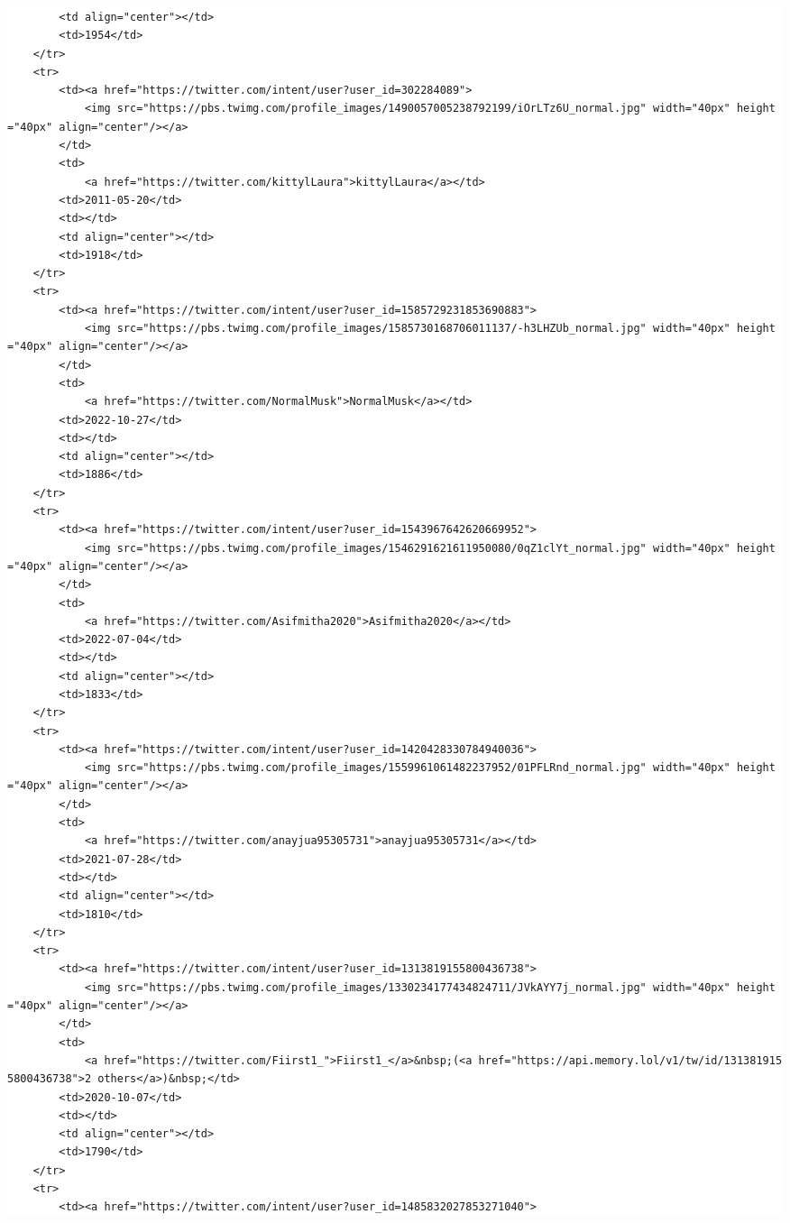             <td align="center"></td>
            <td>1954</td>
        </tr>
        <tr>
            <td><a href="https://twitter.com/intent/user?user_id=302284089">
                <img src="https://pbs.twimg.com/profile_images/1490057005238792199/iOrLTz6U_normal.jpg" width="40px" height="40px" align="center"/></a>
            </td>
            <td>
                <a href="https://twitter.com/kittylLaura">kittylLaura</a></td>
            <td>2011-05-20</td>
            <td></td>
            <td align="center"></td>
            <td>1918</td>
        </tr>
        <tr>
            <td><a href="https://twitter.com/intent/user?user_id=1585729231853690883">
                <img src="https://pbs.twimg.com/profile_images/1585730168706011137/-h3LHZUb_normal.jpg" width="40px" height="40px" align="center"/></a>
            </td>
            <td>
                <a href="https://twitter.com/NormalMusk">NormalMusk</a></td>
            <td>2022-10-27</td>
            <td></td>
            <td align="center"></td>
            <td>1886</td>
        </tr>
        <tr>
            <td><a href="https://twitter.com/intent/user?user_id=1543967642620669952">
                <img src="https://pbs.twimg.com/profile_images/1546291621611950080/0qZ1clYt_normal.jpg" width="40px" height="40px" align="center"/></a>
            </td>
            <td>
                <a href="https://twitter.com/Asifmitha2020">Asifmitha2020</a></td>
            <td>2022-07-04</td>
            <td></td>
            <td align="center"></td>
            <td>1833</td>
        </tr>
        <tr>
            <td><a href="https://twitter.com/intent/user?user_id=1420428330784940036">
                <img src="https://pbs.twimg.com/profile_images/1559961061482237952/01PFLRnd_normal.jpg" width="40px" height="40px" align="center"/></a>
            </td>
            <td>
                <a href="https://twitter.com/anayjua95305731">anayjua95305731</a></td>
            <td>2021-07-28</td>
            <td></td>
            <td align="center"></td>
            <td>1810</td>
        </tr>
        <tr>
            <td><a href="https://twitter.com/intent/user?user_id=1313819155800436738">
                <img src="https://pbs.twimg.com/profile_images/1330234177434824711/JVkAYY7j_normal.jpg" width="40px" height="40px" align="center"/></a>
            </td>
            <td>
                <a href="https://twitter.com/Fiirst1_">Fiirst1_</a>&nbsp;(<a href="https://api.memory.lol/v1/tw/id/1313819155800436738">2 others</a>)&nbsp;</td>
            <td>2020-10-07</td>
            <td></td>
            <td align="center"></td>
            <td>1790</td>
        </tr>
        <tr>
            <td><a href="https://twitter.com/intent/user?user_id=1485832027853271040">